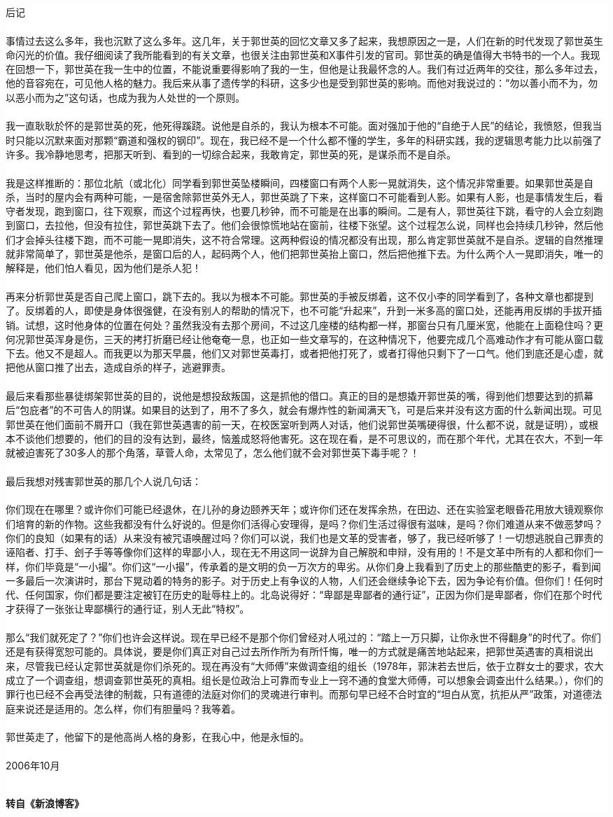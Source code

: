    后记
   <br/>
  </strong>
  <br/>
  事情过去这么多年，我也沉默了这么多年。这几年，关于郭世英的回忆文章又多了起来，我想原因之一是，人们在新的时代发现了郭世英生命闪光的价值。我仔细阅读了我所能看到的有关文章，也很关注由郭世英和X事件引发的官司。郭世英的确是值得大书特书的一个人。我现在回想一下，郭世英在我一生中的位置，不能说重要得影响了我的一生，但他是让我最怀念的人。我们有过近两年的交往，那么多年过去，他的音容宛在，可见他人格的魅力。我后来从事了遗传学的科研，这多少也是受到郭世英的影响。而他对我说过的：“勿以善小而不为，勿以恶小而为之”这句话，也成为我为人处世的一个原则。
  <br/>
  <br/>
  我一直耿耿於怀的是郭世英的死，他死得蹊跷。说他是自杀的，我认为根本不可能。面对强加于他的“自绝于人民”的结论，我愤怒，但我当时只能以沉默来面对那颗“霸道和强权的钢印”。现在，我已经不是一个什么都不懂的学生，多年的科研实践，我的逻辑思考能力比以前强了许多。我冷静地思考，把那天听到、看到的一切综合起来，我敢肯定，郭世英的死，是谋杀而不是自杀。
  <br/>
  <br/>
  我是这样推断的：那位北航（或北化）同学看到郭世英坠楼瞬间，四楼窗口有两个人影一晃就消失，这个情况非常重要。如果郭世英是自杀，当时的屋内会有两种可能，一是宿舍除郭世英外无人，郭世英跳了下来，这样窗口不可能看到人影。如果有人影，也是事情发生后，看守者发现，跑到窗口，往下观察，而这个过程再快，也要几秒钟，而不可能是在出事的瞬间。二是有人，郭世英往下跳，看守的人会立刻跑到窗口，去拉他，但没有拉住，郭世英跳下去了。他们会很惊慌地站在窗前，往楼下张望。这个过程怎么说，同样也会持续几秒钟，然后他们才会掉头往楼下跑，而不可能一晃即消失，这不符合常理。这两种假设的情况都没有出现，那么肯定郭世英就不是自杀。逻辑的自然推理就非常简单了，郭世英是他杀，是窗口后的人，起码两个人，他们把郭世英抬上窗口，然后把他推下去。为什么两个人一晃即消失，唯一的解释是，他们怕人看见，因为他们是杀人犯！
  <br/>
  <br/>
  再来分析郭世英是否自己爬上窗口，跳下去的。我以为根本不可能。郭世英的手被反绑着，这不仅小李的同学看到了，各种文章也都提到了。反绑着的人，即使是身体很强健，在没有别人的帮助的情况下，也不可能“升起来”，升到一米多高的窗口处，还能再用反绑的手拔开插销。试想，这时他身体的位置在何处？虽然我没有去那个房间，不过这几座楼的结构都一样，那窗台只有几厘米宽，他能在上面稳住吗？更何况郭世英浑身是伤，三天的拷打折磨已经让他奄奄一息，也正如一些文章写的，在这种情况下，他要完成几个高难动作才有可能从窗口载下去。他又不是超人。而我更以为那天早晨，他们又对郭世英毒打，或者把他打死了，或者打得他只剩下了一口气。他们到底还是心虚，就把他从窗口推了出去，造成自杀的样子，逃避罪责。
  <br/>
  <br/>
  最后来看那些暴徒绑架郭世英的目的，说他是想投敌叛国，这是抓他的借口。真正的目的是想撬开郭世英的嘴，得到他们想要达到的抓幕后“包庇者”的不可告人的阴谋。如果目的达到了，用不了多久，就会有爆炸性的新闻满天飞，可是后来并没有这方面的什么新闻出现。可见郭世英在他们面前不屑开口（我在郭世英遇害的前一天，在校医室听到两人对话，他们说郭世英嘴硬得很，什么都不说，就是证明），或根本不谈他们想要的，他们的目的没有达到，最终，恼羞成怒将他害死。这在现在看，是不可思议的，而在那个年代，尤其在农大，不到一年就被迫害死了30多人的那个角落，草菅人命，太常见了，怎么他们就不会对郭世英下毒手呢？！
  <br/>
  <br/>
  最后我想对残害郭世英的那几个人说几句话：
  <br/>
  <br/>
  你们现在在哪里？或许你们可能已经退休，在儿孙的身边颐养天年；或许你们还在发挥余热，在田边、还在实验室老眼昏花用放大镜观察你们培育的新的作物。这些我都没有什么好说的。但是你们活得心安理得，是吗？你们生活过得很有滋味，是吗？你们难道从来不做恶梦吗？你们的良知（如果有的话）从来没有被咒语唤醒过吗？你们可以说，我们也是文革的受害者，够了，我已经听够了！一切想逃脱自己罪责的诬陷者、打手、刽子手等等像你们这样的卑鄙小人，现在无不用这同一说辞为自己解脱和申辩，没有用的！不是文革中所有的人都和你们一样，你们毕竟是“一小撮”。你们这“一小撮”，传承着的是文明的负一万次方的卑劣。从你们身上我看到了历史上的那些酷吏的影子，看到闻一多最后一次演讲时，那台下晃动着的特务的影子。对于历史上有争议的人物，人们还会继续争论下去，因为争论有价值。但你们！任何时代、任何国家，你们都是要注定被钉在历史的耻辱柱上的。北岛说得好：“卑鄙是卑鄙者的通行证”，正因为你们是卑鄙者，你们在那个时代才获得了一张张让卑鄙横行的通行证，别人无此“特权”。
  <br/>
  <br/>
  那么“我们就死定了？”你们也许会这样说。现在早已经不是那个你们曾经对人吼过的：“踏上一万只脚，让你永世不得翻身”的时代了。你们还是有获得宽恕可能的。具体说，要是你们真正对自己过去所作所为有所忏悔，唯一的方式就是痛苦地站起来，把郭世英遇害的真相说出来，尽管我已经认定郭世英就是你们杀死的。现在再没有“大师傅”来做调查组的组长（1978年，郭沫若去世后，依于立群女士的要求，农大成立了一个调查组，想调查郭世英死的真相。组长是位政治上可靠而专业上一窍不通的食堂大师傅，可以想象会调查出什么结果。），你们的罪行也已经不会再受法律的制裁，只有道德的法庭对你们的灵魂进行审判。而那句早已经不合时宜的“坦白从宽，抗拒从严”政策，对道德法庭来说还是适用的。怎么样，你们有胆量吗？我等着。
  <br/>
  <br/>
  郭世英走了，他留下的是他高尚人格的身影，在我心中，他是永恒的。
  <br/>
  <br/>
  2006年10月
 </p>
 <p>
  <br/>
  <strong>
   转自《新浪博客》
  </strong>
 </p>
</div>

